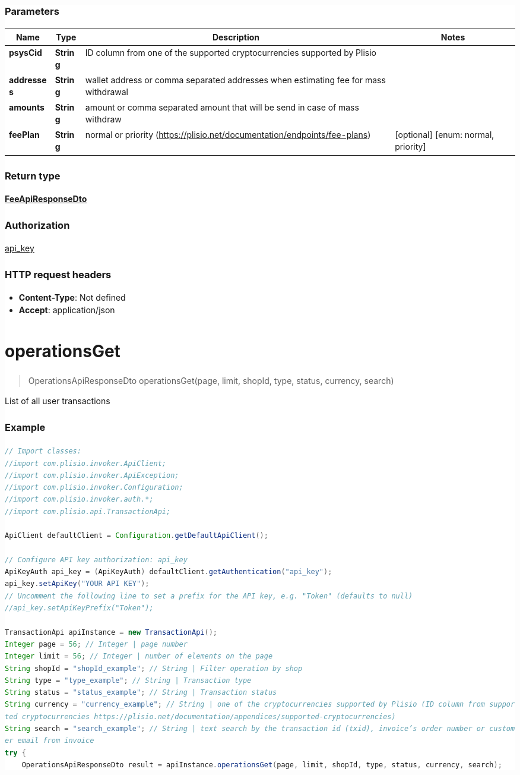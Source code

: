 ### Parameters

Name | Type | Description  | Notes
------------- | ------------- | ------------- | -------------
 **psysCid** | **String**| ID column from one of the supported cryptocurrencies supported by Plisio |
 **addresses** | **String**| wallet address or comma separated addresses when estimating fee for mass withdrawal |
 **amounts** | **String**| amount or comma separated amount that will be send in case of mass withdraw |
 **feePlan** | **String**| normal or priority (https://plisio.net/documentation/endpoints/fee-plans) | [optional] [enum: normal, priority]

### Return type

[**FeeApiResponseDto**](FeeApiResponseDto.md)

### Authorization

[api_key](../README.md#api_key)

### HTTP request headers

 - **Content-Type**: Not defined
 - **Accept**: application/json

<a name="operationsGet"></a>
# **operationsGet**
> OperationsApiResponseDto operationsGet(page, limit, shopId, type, status, currency, search)

List of all user transactions

### Example
```java
// Import classes:
//import com.plisio.invoker.ApiClient;
//import com.plisio.invoker.ApiException;
//import com.plisio.invoker.Configuration;
//import com.plisio.invoker.auth.*;
//import com.plisio.api.TransactionApi;

ApiClient defaultClient = Configuration.getDefaultApiClient();

// Configure API key authorization: api_key
ApiKeyAuth api_key = (ApiKeyAuth) defaultClient.getAuthentication("api_key");
api_key.setApiKey("YOUR API KEY");
// Uncomment the following line to set a prefix for the API key, e.g. "Token" (defaults to null)
//api_key.setApiKeyPrefix("Token");

TransactionApi apiInstance = new TransactionApi();
Integer page = 56; // Integer | page number
Integer limit = 56; // Integer | number of elements on the page
String shopId = "shopId_example"; // String | Filter operation by shop
String type = "type_example"; // String | Transaction type
String status = "status_example"; // String | Transaction status
String currency = "currency_example"; // String | one of the cryptocurrencies supported by Plisio (ID column from supported cryptocurrencies https://plisio.net/documentation/appendices/supported-cryptocurrencies)
String search = "search_example"; // String | text search by the transaction id (txid), invoice’s order number or customer email from invoice
try {
    OperationsApiResponseDto result = apiInstance.operationsGet(page, limit, shopId, type, status, currency, search);
```
